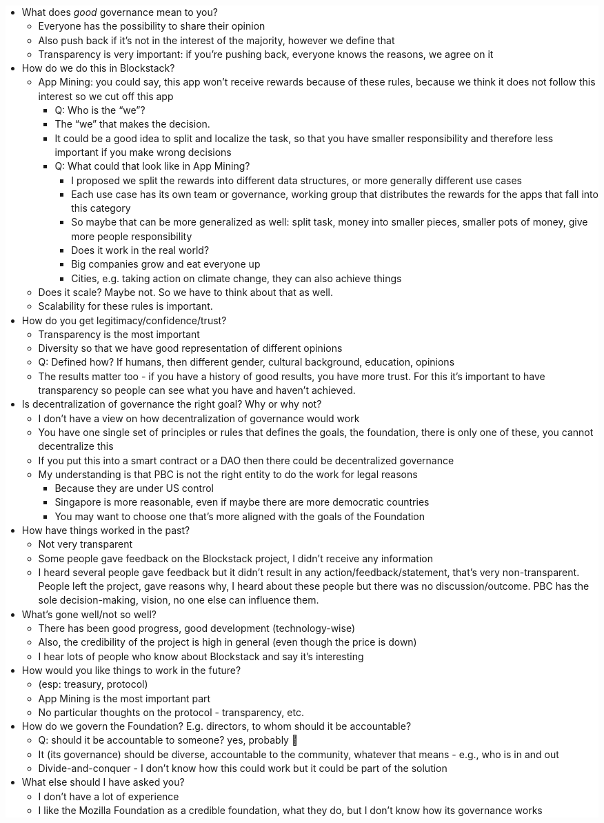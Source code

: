 *   What does _good_ governance mean to you?
    *   Everyone has the possibility to share their opinion
    *   Also push back if it’s not in the interest of the majority, however we define that
    *   Transparency is very important: if you’re pushing back, everyone knows the reasons, we agree on it
*   How do we do this in Blockstack?
    *   App Mining: you could say, this app won’t receive rewards because of these rules, because we think it does not follow this interest so we cut off this app
        *   Q: Who is the “we”?
        *   The “we” that makes the decision.
        *   It could be a good idea to split and localize the task, so that you have smaller responsibility and therefore less important if you make wrong decisions
        *   Q: What could that look like in App Mining?
            *   I proposed we split the rewards into different data structures, or more generally different use cases
            *   Each use case has its own team or governance, working group that distributes the rewards for the apps that fall into this category
            *   So maybe that can be more generalized as well: split task, money into smaller pieces, smaller pots of money, give more people responsibility
            *   Does it work in the real world?
            *   Big companies grow and eat everyone up
            *   Cities, e.g. taking action on climate change, they can also achieve things
    *   Does it scale? Maybe not. So we have to think about that as well.
    *   Scalability for these rules is important.
*   How do you get legitimacy/confidence/trust?
    *   Transparency is the most important
    *   Diversity so that we have good representation of different opinions
    *   Q: Defined how? If humans, then different gender, cultural background, education, opinions
    *   The results matter too - if you have a history of good results, you have more trust. For this it’s important to have transparency so people can see what you have and haven’t achieved.
*   Is decentralization of governance the right goal? Why or why not?
    *   I don’t have a view on how decentralization of governance would work
    *   You have one single set of principles or rules that defines the goals, the foundation, there is only one of these, you cannot decentralize this
    *   If you put this into a smart contract or a DAO then there could be decentralized governance
    *   My understanding is that PBC is not the right entity to do the work for legal reasons
        *   Because they are under US control
        *   Singapore is more reasonable, even if maybe there are more democratic countries
        *   You may want to choose one that’s more aligned with the goals of the Foundation
*   How have things worked in the past?
    *   Not very transparent
    *   Some people gave feedback on the Blockstack project, I didn’t receive any information
    *   I heard several people gave feedback but it didn’t result in any action/feedback/statement, that’s very non-transparent. People left the project, gave reasons why, I heard about these people but there was no discussion/outcome. PBC has the sole decision-making, vision, no one else can influence them.
*   What’s gone well/not so well?
    *   There has been good progress, good development (technology-wise)
    *   Also, the credibility of the project is high in general (even though the price is down)
    *   I hear lots of people who know about Blockstack and say it’s interesting
*   How would you like things to work in the future?
    *   (esp: treasury, protocol)
    *   App Mining is the most important part
    *   No particular thoughts on the protocol - transparency, etc.
*   How do we govern the Foundation? E.g. directors, to whom should it be accountable?
    *   Q: should it be accountable to someone? yes, probably 🙂
    *   It (its governance) should be diverse, accountable to the community, whatever that means - e.g., who is in and out
    *   Divide-and-conquer - I don’t know how this could work but it could be part of the solution
*   What else should I have asked you?
    *   I don’t have a lot of experience
    *   I like the Mozilla Foundation as a credible foundation, what they do, but I don’t know how its governance works
